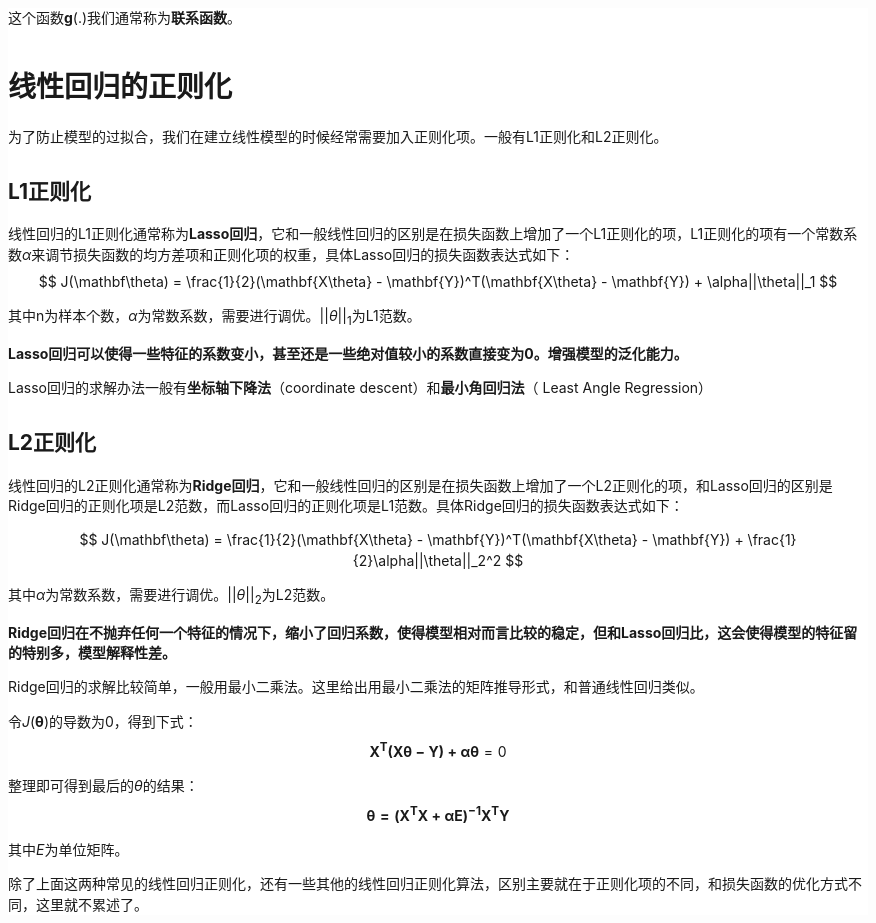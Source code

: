 这个函数$\mathbf{g}(.)$我们通常称为**联系函数**。



# 线性回归的正则化

为了防止模型的过拟合，我们在建立线性模型的时候经常需要加入正则化项。一般有L1正则化和L2正则化。



## L1正则化

线性回归的L1正则化通常称为**Lasso回归**，它和一般线性回归的区别是在损失函数上增加了一个L1正则化的项，L1正则化的项有一个常数系数$\alpha$来调节损失函数的均方差项和正则化项的权重，具体Lasso回归的损失函数表达式如下：
$$
J(\mathbf\theta) = \frac{1}{2}(\mathbf{X\theta} - \mathbf{Y})^T(\mathbf{X\theta} - \mathbf{Y}) + \alpha||\theta||_1
$$

其中n为样本个数，$\alpha$为常数系数，需要进行调优。$||\theta||_1$为L1范数。


**Lasso回归可以使得一些特征的系数变小，甚至还是一些绝对值较小的系数直接变为0。增强模型的泛化能力。**

Lasso回归的求解办法一般有**坐标轴下降法**（coordinate descent）和**最小角回归法**（ Least Angle Regression）



## L2正则化

线性回归的L2正则化通常称为**Ridge回归**，它和一般线性回归的区别是在损失函数上增加了一个L2正则化的项，和Lasso回归的区别是Ridge回归的正则化项是L2范数，而Lasso回归的正则化项是L1范数。具体Ridge回归的损失函数表达式如下：

$$
J(\mathbf\theta) = \frac{1}{2}(\mathbf{X\theta} - \mathbf{Y})^T(\mathbf{X\theta} - \mathbf{Y}) + \frac{1}{2}\alpha||\theta||_2^2
$$

其中$\alpha$为常数系数，需要进行调优。$||\theta||_2$为L2范数。

**Ridge回归在不抛弃任何一个特征的情况下，缩小了回归系数，使得模型相对而言比较的稳定，但和Lasso回归比，这会使得模型的特征留的特别多，模型解释性差。**

Ridge回归的求解比较简单，一般用最小二乘法。这里给出用最小二乘法的矩阵推导形式，和普通线性回归类似。

令$J(\mathbf\theta)$的导数为0，得到下式：
$$
\mathbf{X^T(X\theta - Y) + \alpha\theta} = 0
$$


整理即可得到最后的$\theta$的结果：
$$
\mathbf{\theta = (X^TX + \alpha E)^{-1}X^TY}
$$

 其中$E$为单位矩阵。

除了上面这两种常见的线性回归正则化，还有一些其他的线性回归正则化算法，区别主要就在于正则化项的不同，和损失函数的优化方式不同，这里就不累述了。
